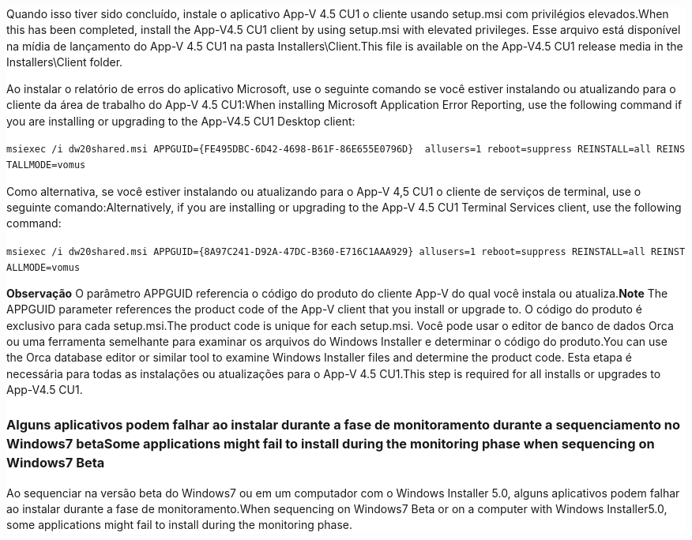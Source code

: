 <span data-ttu-id="2d289-142">Quando isso tiver sido concluído, instale o aplicativo App-V 4.5 CU1 o cliente usando setup.msi com privilégios elevados.</span><span class="sxs-lookup"><span data-stu-id="2d289-142">When this has been completed, install the App-V4.5 CU1 client by using setup.msi with elevated privileges.</span></span> <span data-ttu-id="2d289-143">Esse arquivo está disponível na mídia de lançamento do App-V 4.5 CU1 na pasta Installers\\Client.</span><span class="sxs-lookup"><span data-stu-id="2d289-143">This file is available on the App-V4.5 CU1 release media in the Installers\\Client folder.</span></span>

<span data-ttu-id="2d289-144">Ao instalar o relatório de erros do aplicativo Microsoft, use o seguinte comando se você estiver instalando ou atualizando para o cliente da área de trabalho do App-V 4.5 CU1:</span><span class="sxs-lookup"><span data-stu-id="2d289-144">When installing Microsoft Application Error Reporting, use the following command if you are installing or upgrading to the App-V4.5 CU1 Desktop client:</span></span>

    msiexec /i dw20shared.msi APPGUID={FE495DBC-6D42-4698-B61F-86E655E0796D}  allusers=1 reboot=suppress REINSTALL=all REINSTALLMODE=vomus

<span data-ttu-id="2d289-145">Como alternativa, se você estiver instalando ou atualizando para o App-V 4,5 CU1 o cliente de serviços de terminal, use o seguinte comando:</span><span class="sxs-lookup"><span data-stu-id="2d289-145">Alternatively, if you are installing or upgrading to the App-V 4.5 CU1 Terminal Services client, use the following command:</span></span>

    msiexec /i dw20shared.msi APPGUID={8A97C241-D92A-47DC-B360-E716C1AAA929} allusers=1 reboot=suppress REINSTALL=all REINSTALLMODE=vomus

<span data-ttu-id="2d289-146">**Observação**  O parâmetro APPGUID referencia o código do produto do cliente App-V do qual você instala ou atualiza.</span><span class="sxs-lookup"><span data-stu-id="2d289-146">**Note** The APPGUID parameter references the product code of the App-V client that you install or upgrade to.</span></span> <span data-ttu-id="2d289-147">O código do produto é exclusivo para cada setup.msi.</span><span class="sxs-lookup"><span data-stu-id="2d289-147">The product code is unique for each setup.msi.</span></span> <span data-ttu-id="2d289-148">Você pode usar o editor de banco de dados Orca ou uma ferramenta semelhante para examinar os arquivos do Windows Installer e determinar o código do produto.</span><span class="sxs-lookup"><span data-stu-id="2d289-148">You can use the Orca database editor or similar tool to examine Windows Installer files and determine the product code.</span></span> <span data-ttu-id="2d289-149">Esta etapa é necessária para todas as instalações ou atualizações para o App-V 4.5 CU1.</span><span class="sxs-lookup"><span data-stu-id="2d289-149">This step is required for all installs or upgrades to App-V4.5 CU1.</span></span>

 

### <a href="" id="some-applications-might-fail-to-install-during-the-monitoring-phase-when-sequencing-on-windows-7-beta--"></a><span data-ttu-id="2d289-150">Alguns aplicativos podem falhar ao instalar durante a fase de monitoramento durante a sequenciamento no Windows7 beta</span><span class="sxs-lookup"><span data-stu-id="2d289-150">Some applications might fail to install during the monitoring phase when sequencing on Windows7 Beta</span></span>

<span data-ttu-id="2d289-151">Ao sequenciar na versão beta do Windows7 ou em um computador com o Windows Installer 5.0, alguns aplicativos podem falhar ao instalar durante a fase de monitoramento.</span><span class="sxs-lookup"><span data-stu-id="2d289-151">When sequencing on Windows7 Beta or on a computer with Windows Installer5.0, some applications might fail to install during the monitoring phase.</span></span>
